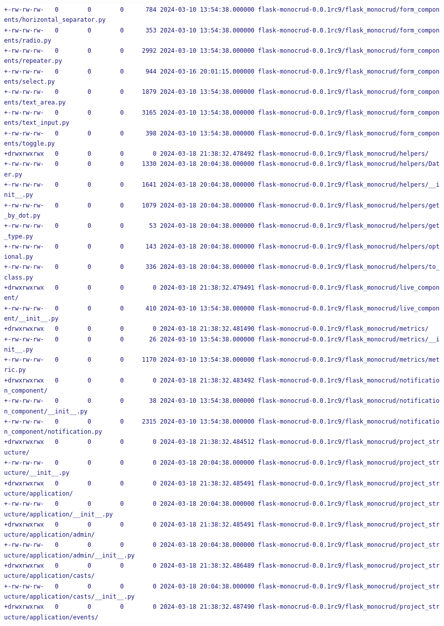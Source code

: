 ```diff
+-rw-rw-rw-   0        0        0      784 2024-03-10 13:54:38.000000 flask-monocrud-0.0.1rc9/flask_monocrud/form_components/horizontal_separator.py
+-rw-rw-rw-   0        0        0      353 2024-03-10 13:54:38.000000 flask-monocrud-0.0.1rc9/flask_monocrud/form_components/radio.py
+-rw-rw-rw-   0        0        0     2992 2024-03-10 13:54:38.000000 flask-monocrud-0.0.1rc9/flask_monocrud/form_components/repeater.py
+-rw-rw-rw-   0        0        0      944 2024-03-16 20:01:15.000000 flask-monocrud-0.0.1rc9/flask_monocrud/form_components/select.py
+-rw-rw-rw-   0        0        0     1879 2024-03-10 13:54:38.000000 flask-monocrud-0.0.1rc9/flask_monocrud/form_components/text_area.py
+-rw-rw-rw-   0        0        0     3165 2024-03-10 13:54:38.000000 flask-monocrud-0.0.1rc9/flask_monocrud/form_components/text_input.py
+-rw-rw-rw-   0        0        0      398 2024-03-10 13:54:38.000000 flask-monocrud-0.0.1rc9/flask_monocrud/form_components/toggle.py
+drwxrwxrwx   0        0        0        0 2024-03-18 21:38:32.478492 flask-monocrud-0.0.1rc9/flask_monocrud/helpers/
+-rw-rw-rw-   0        0        0     1330 2024-03-18 20:04:38.000000 flask-monocrud-0.0.1rc9/flask_monocrud/helpers/Dater.py
+-rw-rw-rw-   0        0        0     1641 2024-03-18 20:04:38.000000 flask-monocrud-0.0.1rc9/flask_monocrud/helpers/__init__.py
+-rw-rw-rw-   0        0        0     1079 2024-03-18 20:04:38.000000 flask-monocrud-0.0.1rc9/flask_monocrud/helpers/get_by_dot.py
+-rw-rw-rw-   0        0        0       53 2024-03-18 20:04:38.000000 flask-monocrud-0.0.1rc9/flask_monocrud/helpers/get_type.py
+-rw-rw-rw-   0        0        0      143 2024-03-18 20:04:38.000000 flask-monocrud-0.0.1rc9/flask_monocrud/helpers/optional.py
+-rw-rw-rw-   0        0        0      336 2024-03-18 20:04:38.000000 flask-monocrud-0.0.1rc9/flask_monocrud/helpers/to_class.py
+drwxrwxrwx   0        0        0        0 2024-03-18 21:38:32.479491 flask-monocrud-0.0.1rc9/flask_monocrud/live_component/
+-rw-rw-rw-   0        0        0      410 2024-03-10 13:54:38.000000 flask-monocrud-0.0.1rc9/flask_monocrud/live_component/__init__.py
+drwxrwxrwx   0        0        0        0 2024-03-18 21:38:32.481490 flask-monocrud-0.0.1rc9/flask_monocrud/metrics/
+-rw-rw-rw-   0        0        0       26 2024-03-10 13:54:38.000000 flask-monocrud-0.0.1rc9/flask_monocrud/metrics/__init__.py
+-rw-rw-rw-   0        0        0     1170 2024-03-10 13:54:38.000000 flask-monocrud-0.0.1rc9/flask_monocrud/metrics/metric.py
+drwxrwxrwx   0        0        0        0 2024-03-18 21:38:32.483492 flask-monocrud-0.0.1rc9/flask_monocrud/notification_component/
+-rw-rw-rw-   0        0        0       38 2024-03-10 13:54:38.000000 flask-monocrud-0.0.1rc9/flask_monocrud/notification_component/__init__.py
+-rw-rw-rw-   0        0        0     2315 2024-03-10 13:54:38.000000 flask-monocrud-0.0.1rc9/flask_monocrud/notification_component/notification.py
+drwxrwxrwx   0        0        0        0 2024-03-18 21:38:32.484512 flask-monocrud-0.0.1rc9/flask_monocrud/project_structure/
+-rw-rw-rw-   0        0        0        0 2024-03-18 20:04:38.000000 flask-monocrud-0.0.1rc9/flask_monocrud/project_structure/__init__.py
+drwxrwxrwx   0        0        0        0 2024-03-18 21:38:32.485491 flask-monocrud-0.0.1rc9/flask_monocrud/project_structure/application/
+-rw-rw-rw-   0        0        0        0 2024-03-18 20:04:38.000000 flask-monocrud-0.0.1rc9/flask_monocrud/project_structure/application/__init__.py
+drwxrwxrwx   0        0        0        0 2024-03-18 21:38:32.485491 flask-monocrud-0.0.1rc9/flask_monocrud/project_structure/application/admin/
+-rw-rw-rw-   0        0        0        0 2024-03-18 20:04:38.000000 flask-monocrud-0.0.1rc9/flask_monocrud/project_structure/application/admin/__init__.py
+drwxrwxrwx   0        0        0        0 2024-03-18 21:38:32.486489 flask-monocrud-0.0.1rc9/flask_monocrud/project_structure/application/casts/
+-rw-rw-rw-   0        0        0        0 2024-03-18 20:04:38.000000 flask-monocrud-0.0.1rc9/flask_monocrud/project_structure/application/casts/__init__.py
+drwxrwxrwx   0        0        0        0 2024-03-18 21:38:32.487490 flask-monocrud-0.0.1rc9/flask_monocrud/project_structure/application/events/
```